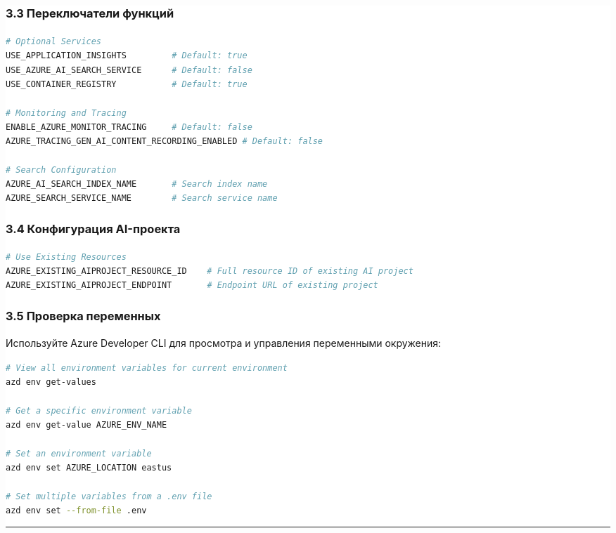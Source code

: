 ### 3.3 Переключатели функций
```bash title="" linenums="0"
# Optional Services
USE_APPLICATION_INSIGHTS         # Default: true
USE_AZURE_AI_SEARCH_SERVICE      # Default: false
USE_CONTAINER_REGISTRY           # Default: true

# Monitoring and Tracing
ENABLE_AZURE_MONITOR_TRACING     # Default: false
AZURE_TRACING_GEN_AI_CONTENT_RECORDING_ENABLED # Default: false

# Search Configuration
AZURE_AI_SEARCH_INDEX_NAME       # Search index name
AZURE_SEARCH_SERVICE_NAME        # Search service name
```

### 3.4 Конфигурация AI-проекта 
```bash title="" linenums="0"
# Use Existing Resources
AZURE_EXISTING_AIPROJECT_RESOURCE_ID    # Full resource ID of existing AI project
AZURE_EXISTING_AIPROJECT_ENDPOINT       # Endpoint URL of existing project
```

### 3.5 Проверка переменных

Используйте Azure Developer CLI для просмотра и управления переменными окружения:

```bash title="" linenums="0"
# View all environment variables for current environment
azd env get-values

# Get a specific environment variable
azd env get-value AZURE_ENV_NAME

# Set an environment variable
azd env set AZURE_LOCATION eastus

# Set multiple variables from a .env file
azd env set --from-file .env
```

---


